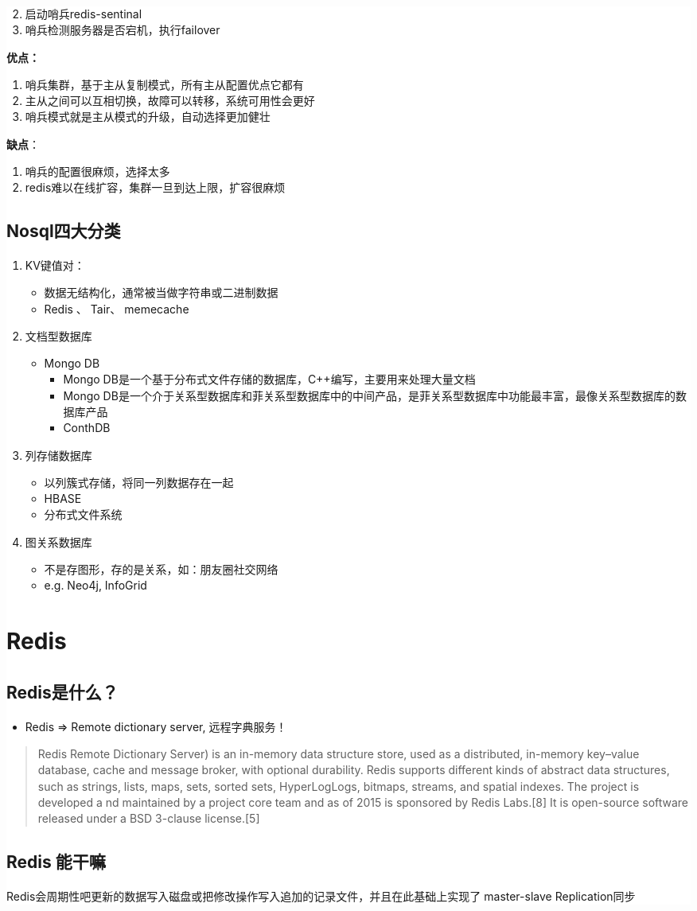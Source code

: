 2. 启动哨兵redis-sentinal
3. 哨兵检测服务器是否宕机，执行failover

**优点：**

1. 哨兵集群，基于主从复制模式，所有主从配置优点它都有
2. 主从之间可以互相切换，故障可以转移，系统可用性会更好
3. 哨兵模式就是主从模式的升级，自动选择更加健壮

**缺点**：

1. 哨兵的配置很麻烦，选择太多
2. redis难以在线扩容，集群一旦到达上限，扩容很麻烦



## Nosql四大分类

1. KV键值对：
    * 数据无结构化，通常被当做字符串或二进制数据
    * Redis 、 Tair、 memecache
2. 文档型数据库
    * Mongo DB
        * Mongo DB是一个基于分布式文件存储的数据库，C++编写，主要用来处理大量文档
        * Mongo DB是一个介于关系型数据库和菲关系型数据库中的中间产品，是菲关系型数据库中功能最丰富，最像关系型数据库的数据库产品
        * ConthDB
3. 列存储数据库
    * 以列簇式存储，将同一列数据存在一起
    * HBASE
    * 分布式文件系统

4. 图关系数据库
    * 不是存图形，存的是关系，如：朋友圈社交网络
    * e.g. Neo4j, InfoGrid

# Redis

## Redis是什么？

* Redis => Remote dictionary server, 远程字典服务！

> Redis Remote Dictionary Server) is an in-memory data structure
> store, used as a distributed, in-memory key–value database,
> cache and message broker, with optional durability. Redis
> supports different kinds of abstract data structures, such
> as strings, lists, maps, sets, sorted sets, HyperLogLogs,
> bitmaps, streams, and spatial indexes. The project is developed a
> nd maintained by a project core team and as of 2015 is sponsored
> by Redis Labs.[8] It is open-source software released under a BSD 3-clause license.[5]

## Redis 能干嘛

Redis会周期性吧更新的数据写入磁盘或把修改操作写入追加的记录文件，并且在此基础上实现了 master-slave Replication同步
